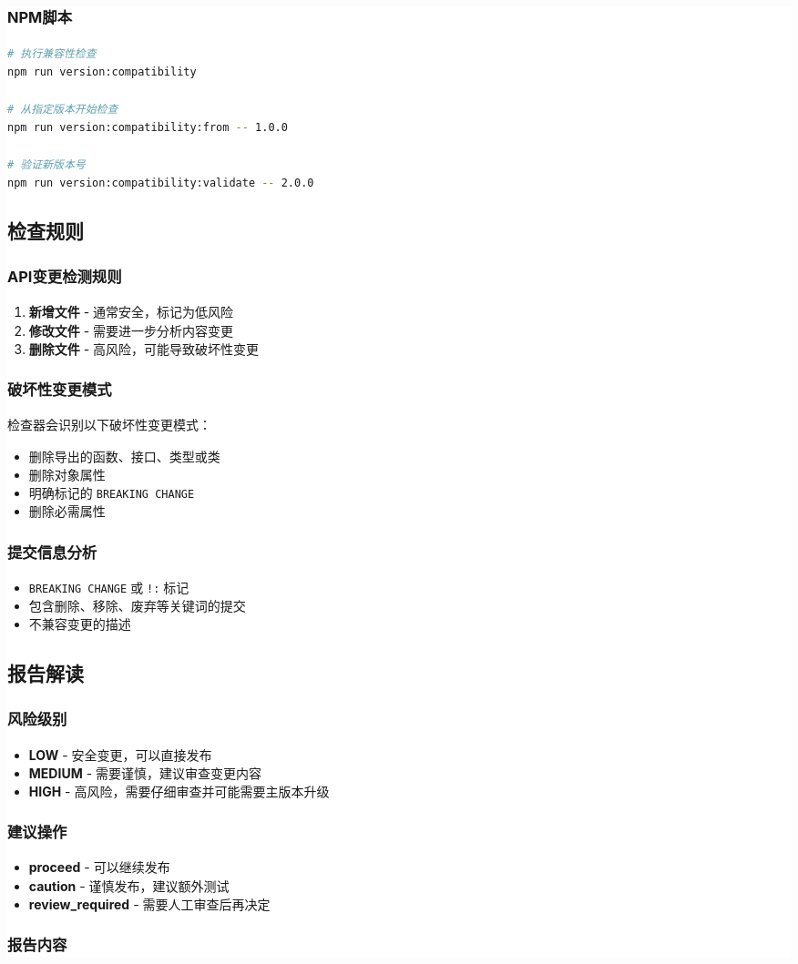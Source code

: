### NPM脚本

```bash
# 执行兼容性检查
npm run version:compatibility

# 从指定版本开始检查
npm run version:compatibility:from -- 1.0.0

# 验证新版本号
npm run version:compatibility:validate -- 2.0.0
```

## 检查规则

### API变更检测规则

1. **新增文件** - 通常安全，标记为低风险
2. **修改文件** - 需要进一步分析内容变更
3. **删除文件** - 高风险，可能导致破坏性变更

### 破坏性变更模式

检查器会识别以下破坏性变更模式：

- 删除导出的函数、接口、类型或类
- 删除对象属性
- 明确标记的 `BREAKING CHANGE`
- 删除必需属性

### 提交信息分析

- `BREAKING CHANGE` 或 `!:` 标记
- 包含删除、移除、废弃等关键词的提交
- 不兼容变更的描述

## 报告解读

### 风险级别

- **LOW** - 安全变更，可以直接发布
- **MEDIUM** - 需要谨慎，建议审查变更内容
- **HIGH** - 高风险，需要仔细审查并可能需要主版本升级

### 建议操作

- **proceed** - 可以继续发布
- **caution** - 谨慎发布，建议额外测试
- **review_required** - 需要人工审查后再决定

### 报告内容
